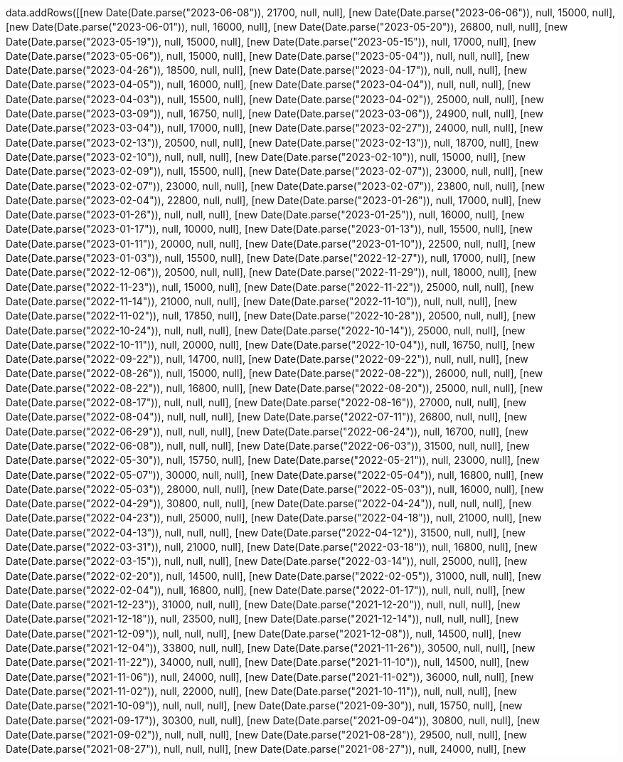
data.addRows([[new Date(Date.parse("2023-06-08")), 21700, null, null], [new Date(Date.parse("2023-06-06")), null, 15000, null], [new Date(Date.parse("2023-06-01")), null, 16000, null], [new Date(Date.parse("2023-05-20")), 26800, null, null], [new Date(Date.parse("2023-05-19")), null, 15000, null], [new Date(Date.parse("2023-05-15")), null, 17000, null], [new Date(Date.parse("2023-05-06")), null, 15000, null], [new Date(Date.parse("2023-05-04")), null, null, null], [new Date(Date.parse("2023-04-26")), 18500, null, null], [new Date(Date.parse("2023-04-17")), null, null, null], [new Date(Date.parse("2023-04-05")), null, 16000, null], [new Date(Date.parse("2023-04-04")), null, null, null], [new Date(Date.parse("2023-04-03")), null, 15500, null], [new Date(Date.parse("2023-04-02")), 25000, null, null], [new Date(Date.parse("2023-03-09")), null, 16750, null], [new Date(Date.parse("2023-03-06")), 24900, null, null], [new Date(Date.parse("2023-03-04")), null, 17000, null], [new Date(Date.parse("2023-02-27")), 24000, null, null], [new Date(Date.parse("2023-02-13")), 20500, null, null], [new Date(Date.parse("2023-02-13")), null, 18700, null], [new Date(Date.parse("2023-02-10")), null, null, null], [new Date(Date.parse("2023-02-10")), null, 15000, null], [new Date(Date.parse("2023-02-09")), null, 15500, null], [new Date(Date.parse("2023-02-07")), 23000, null, null], [new Date(Date.parse("2023-02-07")), 23000, null, null], [new Date(Date.parse("2023-02-07")), 23800, null, null], [new Date(Date.parse("2023-02-04")), 22800, null, null], [new Date(Date.parse("2023-01-26")), null, 17000, null], [new Date(Date.parse("2023-01-26")), null, null, null], [new Date(Date.parse("2023-01-25")), null, 16000, null], [new Date(Date.parse("2023-01-17")), null, 10000, null], [new Date(Date.parse("2023-01-13")), null, 15500, null], [new Date(Date.parse("2023-01-11")), 20000, null, null], [new Date(Date.parse("2023-01-10")), 22500, null, null], [new Date(Date.parse("2023-01-03")), null, 15500, null], [new Date(Date.parse("2022-12-27")), null, 17000, null], [new Date(Date.parse("2022-12-06")), 20500, null, null], [new Date(Date.parse("2022-11-29")), null, 18000, null], [new Date(Date.parse("2022-11-23")), null, 15000, null], [new Date(Date.parse("2022-11-22")), 25000, null, null], [new Date(Date.parse("2022-11-14")), 21000, null, null], [new Date(Date.parse("2022-11-10")), null, null, null], [new Date(Date.parse("2022-11-02")), null, 17850, null], [new Date(Date.parse("2022-10-28")), 20500, null, null], [new Date(Date.parse("2022-10-24")), null, null, null], [new Date(Date.parse("2022-10-14")), 25000, null, null], [new Date(Date.parse("2022-10-11")), null, 20000, null], [new Date(Date.parse("2022-10-04")), null, 16750, null], [new Date(Date.parse("2022-09-22")), null, 14700, null], [new Date(Date.parse("2022-09-22")), null, null, null], [new Date(Date.parse("2022-08-26")), null, 15000, null], [new Date(Date.parse("2022-08-22")), 26000, null, null], [new Date(Date.parse("2022-08-22")), null, 16800, null], [new Date(Date.parse("2022-08-20")), 25000, null, null], [new Date(Date.parse("2022-08-17")), null, null, null], [new Date(Date.parse("2022-08-16")), 27000, null, null], [new Date(Date.parse("2022-08-04")), null, null, null], [new Date(Date.parse("2022-07-11")), 26800, null, null], [new Date(Date.parse("2022-06-29")), null, null, null], [new Date(Date.parse("2022-06-24")), null, 16700, null], [new Date(Date.parse("2022-06-08")), null, null, null], [new Date(Date.parse("2022-06-03")), 31500, null, null], [new Date(Date.parse("2022-05-30")), null, 15750, null], [new Date(Date.parse("2022-05-21")), null, 23000, null], [new Date(Date.parse("2022-05-07")), 30000, null, null], [new Date(Date.parse("2022-05-04")), null, 16800, null], [new Date(Date.parse("2022-05-03")), 28000, null, null], [new Date(Date.parse("2022-05-03")), null, 16000, null], [new Date(Date.parse("2022-04-29")), 30800, null, null], [new Date(Date.parse("2022-04-24")), null, null, null], [new Date(Date.parse("2022-04-23")), null, 25000, null], [new Date(Date.parse("2022-04-18")), null, 21000, null], [new Date(Date.parse("2022-04-13")), null, null, null], [new Date(Date.parse("2022-04-12")), 31500, null, null], [new Date(Date.parse("2022-03-31")), null, 21000, null], [new Date(Date.parse("2022-03-18")), null, 16800, null], [new Date(Date.parse("2022-03-15")), null, null, null], [new Date(Date.parse("2022-03-14")), null, 25000, null], [new Date(Date.parse("2022-02-20")), null, 14500, null], [new Date(Date.parse("2022-02-05")), 31000, null, null], [new Date(Date.parse("2022-02-04")), null, 16800, null], [new Date(Date.parse("2022-01-17")), null, null, null], [new Date(Date.parse("2021-12-23")), 31000, null, null], [new Date(Date.parse("2021-12-20")), null, null, null], [new Date(Date.parse("2021-12-18")), null, 23500, null], [new Date(Date.parse("2021-12-14")), null, null, null], [new Date(Date.parse("2021-12-09")), null, null, null], [new Date(Date.parse("2021-12-08")), null, 14500, null], [new Date(Date.parse("2021-12-04")), 33800, null, null], [new Date(Date.parse("2021-11-26")), 30500, null, null], [new Date(Date.parse("2021-11-22")), 34000, null, null], [new Date(Date.parse("2021-11-10")), null, 14500, null], [new Date(Date.parse("2021-11-06")), null, 24000, null], [new Date(Date.parse("2021-11-02")), 36000, null, null], [new Date(Date.parse("2021-11-02")), null, 22000, null], [new Date(Date.parse("2021-10-11")), null, null, null], [new Date(Date.parse("2021-10-09")), null, null, null], [new Date(Date.parse("2021-09-30")), null, 15750, null], [new Date(Date.parse("2021-09-17")), 30300, null, null], [new Date(Date.parse("2021-09-04")), 30800, null, null], [new Date(Date.parse("2021-09-02")), null, null, null], [new Date(Date.parse("2021-08-28")), 29500, null, null], [new Date(Date.parse("2021-08-27")), null, null, null], [new Date(Date.parse("2021-08-27")), null, 24000, null], [new